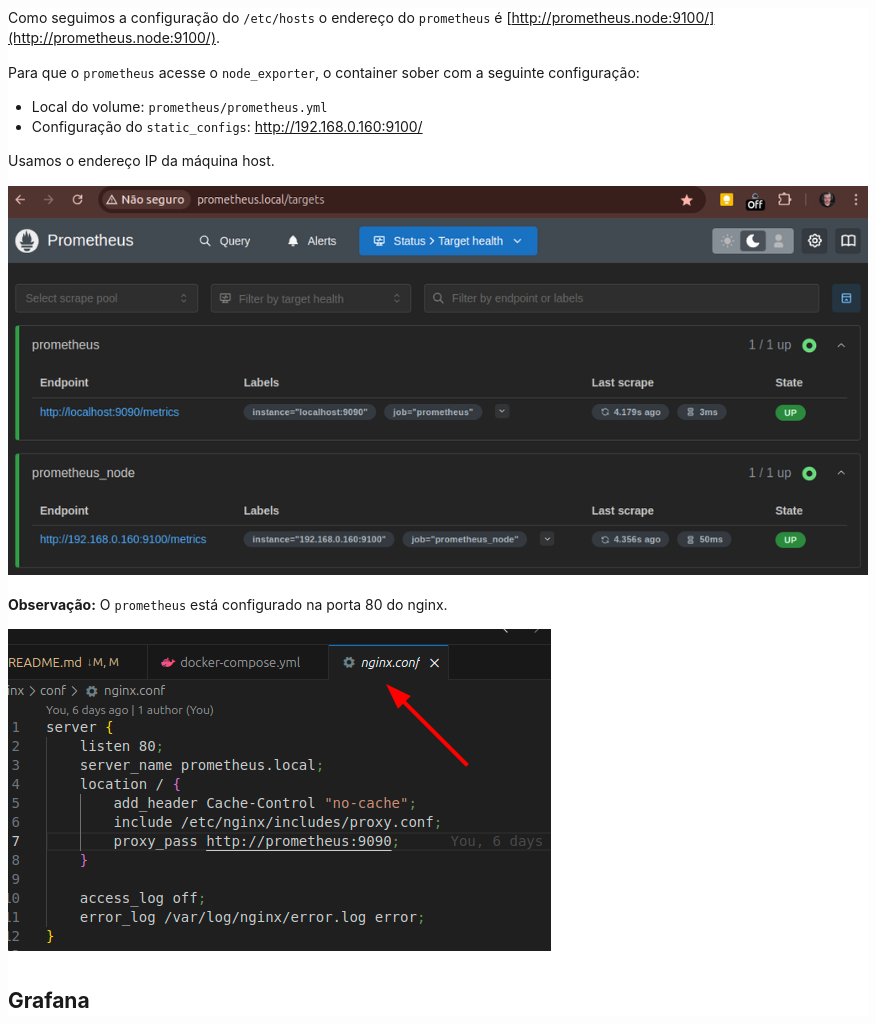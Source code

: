 Como seguimos a configuração do `/etc/hosts` o endereço do `prometheus` é [http://prometheus.node:9100/](http://prometheus.node:9100/).

Para que o `prometheus` acesse o `node_exporter`, o container sober com a seguinte configuração:

- Local do volume: `prometheus/prometheus.yml`
- Configuração do `static_configs`: http://192.168.0.160:9100/

Usamos o endereço IP da máquina host.

![prometheus 01](./doc/prometheus/prometheus-01.png)

**Observação:** O `prometheus` está configurado na porta 80 do nginx.

![prometheus 02](./doc/prometheus/prometheus-02.png)

## Grafana <a name="grafana"></a>
